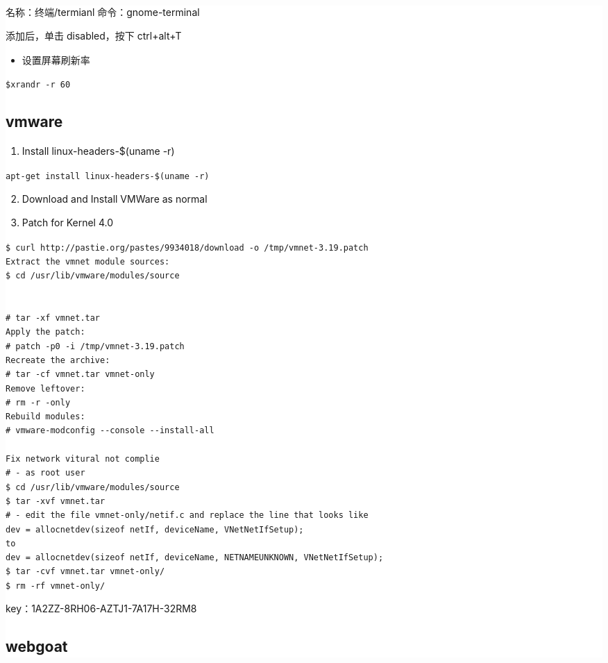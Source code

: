 名称：终端/termianl
命令：gnome-terminal

添加后，单击 disabled，按下 ctrl+alt+T

* 设置屏幕刷新率

```
$xrandr -r 60
```

## vmware

1. Install linux-headers-$(uname -r)
```
apt-get install linux-headers-$(uname -r)
```

2. Download and Install VMWare as normal

3. Patch for Kernel 4.0

```
$ curl http://pastie.org/pastes/9934018/download -o /tmp/vmnet-3.19.patch
Extract the vmnet module sources:
$ cd /usr/lib/vmware/modules/source


# tar -xf vmnet.tar
Apply the patch:
# patch -p0 -i /tmp/vmnet-3.19.patch
Recreate the archive:
# tar -cf vmnet.tar vmnet-only
Remove leftover:
# rm -r -only
Rebuild modules:
# vmware-modconfig --console --install-all

Fix network vitural not complie
# - as root user
$ cd /usr/lib/vmware/modules/source
$ tar -xvf vmnet.tar
# - edit the file vmnet-only/netif.c and replace the line that looks like
dev = allocnetdev(sizeof netIf, deviceName, VNetNetIfSetup);
to
dev = allocnetdev(sizeof netIf, deviceName, NETNAMEUNKNOWN, VNetNetIfSetup);
$ tar -cvf vmnet.tar vmnet-only/
$ rm -rf vmnet-only/
```

key：1A2ZZ-8RH06-AZTJ1-7A17H-32RM8


## webgoat
